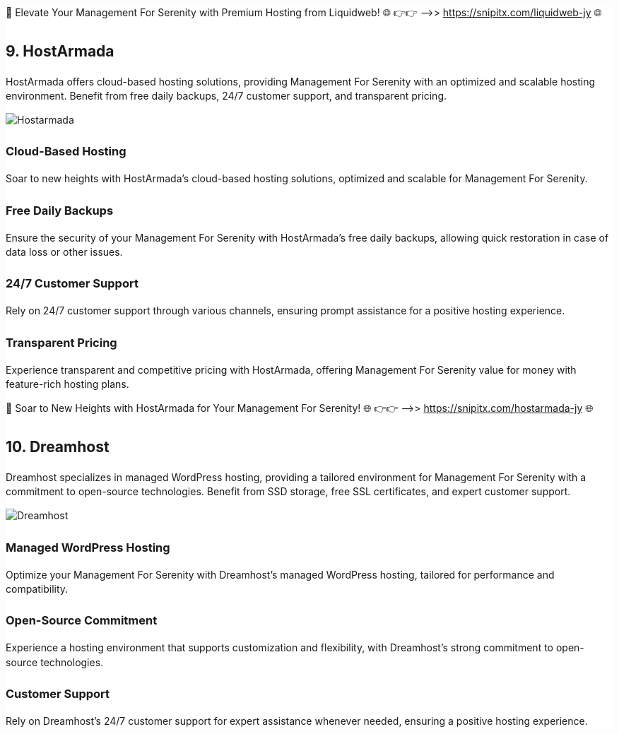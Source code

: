 🚀 Elevate Your Management For Serenity with Premium Hosting from Liquidweb! 🌐
👉👉 -->> https://snipitx.com/liquidweb-jy 🌐

## 9. HostArmada

HostArmada offers cloud-based hosting solutions, providing Management For Serenity with an optimized and scalable hosting environment. Benefit from free daily backups, 24/7 customer support, and transparent pricing.

![Hostarmada](https://i.imgur.com/KFbdf3o.jpeg "Hostarmada Hosting")

### Cloud-Based Hosting
Soar to new heights with HostArmada’s cloud-based hosting solutions, optimized and scalable for Management For Serenity.

### Free Daily Backups
Ensure the security of your Management For Serenity with HostArmada’s free daily backups, allowing quick restoration in case of data loss or other issues.

### 24/7 Customer Support
Rely on 24/7 customer support through various channels, ensuring prompt assistance for a positive hosting experience.

### Transparent Pricing
Experience transparent and competitive pricing with HostArmada, offering Management For Serenity value for money with feature-rich hosting plans.

🚀 Soar to New Heights with HostArmada for Your Management For Serenity! 🌐
👉👉 -->> https://snipitx.com/hostarmada-jy 🌐

## 10. Dreamhost

Dreamhost specializes in managed WordPress hosting, providing a tailored environment for Management For Serenity with a commitment to open-source technologies. Benefit from SSD storage, free SSL certificates, and expert customer support.

![Dreamhost](https://i.imgur.com/rXIg8ip.jpeg "Dreamhost Hosting")

### Managed WordPress Hosting
Optimize your Management For Serenity with Dreamhost’s managed WordPress hosting, tailored for performance and compatibility.

### Open-Source Commitment
Experience a hosting environment that supports customization and flexibility, with Dreamhost’s strong commitment to open-source technologies.

### Customer Support
Rely on Dreamhost’s 24/7 customer support for expert assistance whenever needed, ensuring a positive hosting experience.
